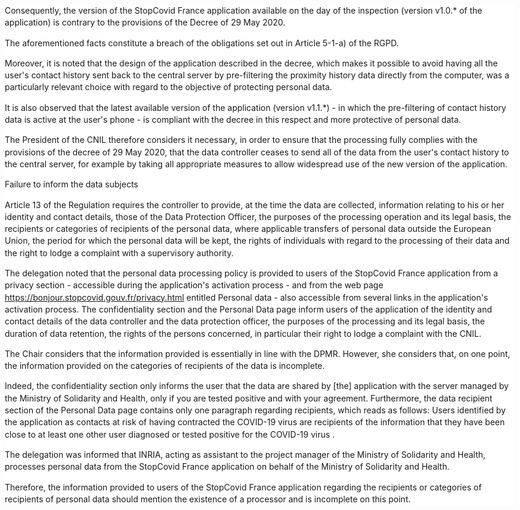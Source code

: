 Consequently, the version of the StopCovid France application available on the day of the inspection (version v1.0.\* of the application) is contrary to the provisions of the Decree of 29 May 2020.

The aforementioned facts constitute a breach of the obligations set out in Article 5-1-a) of the RGPD.

Moreover, it is noted that the design of the application described in the decree, which makes it possible to avoid having all the user's contact history sent back to the central server by pre-filtering the proximity history data directly from the computer, was a particularly relevant choice with regard to the objective of protecting personal data.

It is also observed that the latest available version of the application (version v1.1.\*) - in which the pre-filtering of contact history data is active at the user's phone - is compliant with the decree in this respect and more protective of personal data.

The President of the CNIL therefore considers it necessary, in order to ensure that the processing fully complies with the provisions of the decree of 29 May 2020, that the data controller ceases to send all of the data from the user's contact history to the central server, for example by taking all appropriate measures to allow widespread use of the new version of the application.

Failure to inform the data subjects

Article 13 of the Regulation requires the controller to provide, at the time the data are collected, information relating to his or her identity and contact details, those of the Data Protection Officer, the purposes of the processing operation and its legal basis, the recipients or categories of recipients of the personal data, where applicable transfers of personal data outside the European Union, the period for which the personal data will be kept, the rights of individuals with regard to the processing of their data and the right to lodge a complaint with a supervisory authority.

The delegation noted that the personal data processing policy is provided to users of the StopCovid France application from a privacy section - accessible during the application's activation process - and from the web page https://bonjour.stopcovid.gouv.fr/privacy.html entitled Personal data - also accessible from several links in the application's activation process. The confidentiality section and the Personal Data page inform users of the application of the identity and contact details of the data controller and the data protection officer, the purposes of the processing and its legal basis, the duration of data retention, the rights of the persons concerned, in particular their right to lodge a complaint with the CNIL.

The Chair considers that the information provided is essentially in line with the DPMR. However, she considers that, on one point, the information provided on the categories of recipients of the data is incomplete.

Indeed, the confidentiality section only informs the user that the data are shared by \[the\] application with the server managed by the Ministry of Solidarity and Health, only if you are tested positive and with your agreement. Furthermore, the data recipient section of the Personal Data page contains only one paragraph regarding recipients, which reads as follows: Users identified by the application as contacts at risk of having contracted the COVID-19 virus are recipients of the information that they have been close to at least one other user diagnosed or tested positive for the COVID-19 virus .

The delegation was informed that INRIA, acting as assistant to the project manager of the Ministry of Solidarity and Health, processes personal data from the StopCovid France application on behalf of the Ministry of Solidarity and Health.

Therefore, the information provided to users of the StopCovid France application regarding the recipients or categories of recipients of personal data should mention the existence of a processor and is incomplete on this point.
